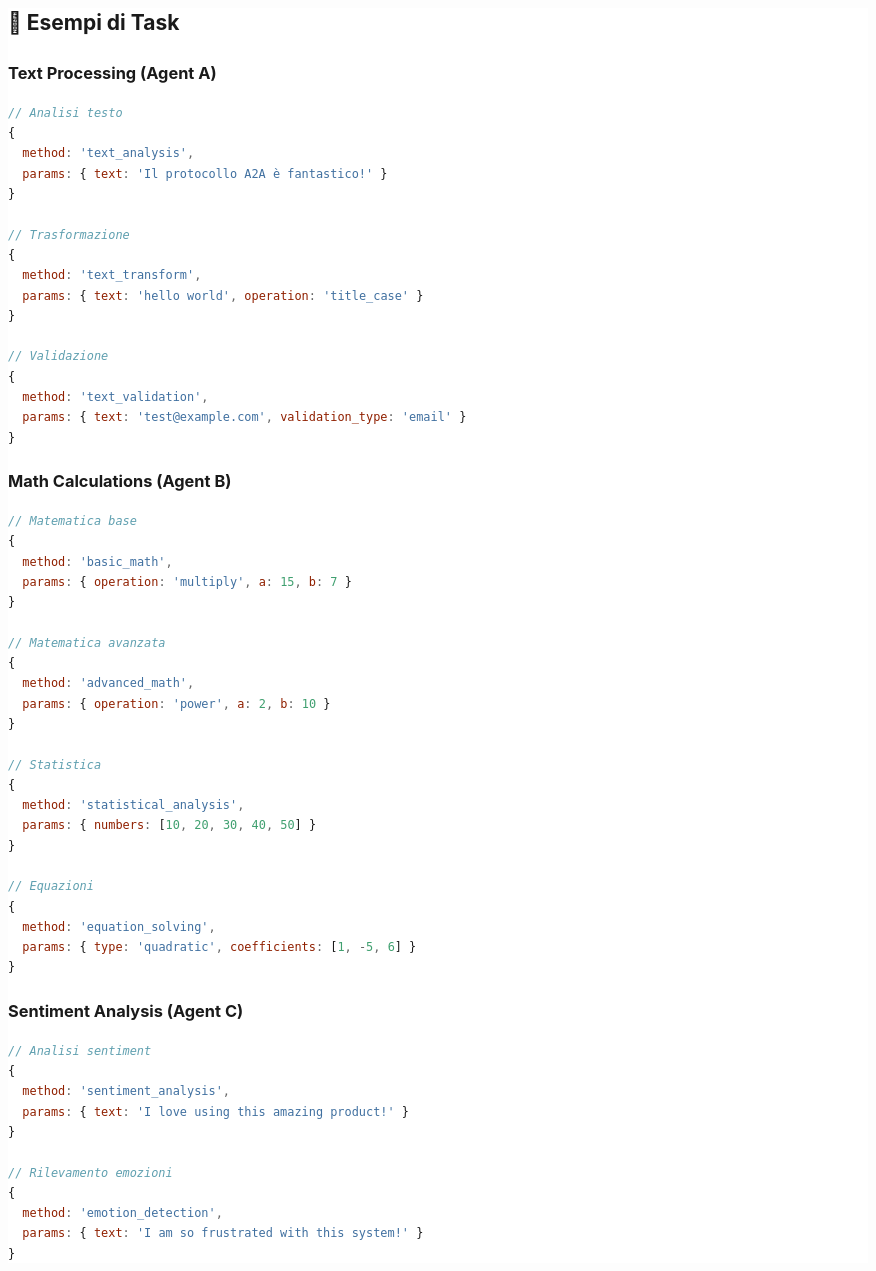 ## 🧪 Esempi di Task

### Text Processing (Agent A)
```javascript
// Analisi testo
{
  method: 'text_analysis',
  params: { text: 'Il protocollo A2A è fantastico!' }
}

// Trasformazione
{
  method: 'text_transform', 
  params: { text: 'hello world', operation: 'title_case' }
}

// Validazione
{
  method: 'text_validation',
  params: { text: 'test@example.com', validation_type: 'email' }
}
```

### Math Calculations (Agent B)
```javascript
// Matematica base
{
  method: 'basic_math',
  params: { operation: 'multiply', a: 15, b: 7 }
}

// Matematica avanzata  
{
  method: 'advanced_math',
  params: { operation: 'power', a: 2, b: 10 }
}

// Statistica
{
  method: 'statistical_analysis',
  params: { numbers: [10, 20, 30, 40, 50] }
}

// Equazioni
{
  method: 'equation_solving',
  params: { type: 'quadratic', coefficients: [1, -5, 6] }
}
```

### Sentiment Analysis (Agent C)
```javascript
// Analisi sentiment
{
  method: 'sentiment_analysis',
  params: { text: 'I love using this amazing product!' }
}

// Rilevamento emozioni
{
  method: 'emotion_detection',
  params: { text: 'I am so frustrated with this system!' }
}
```
